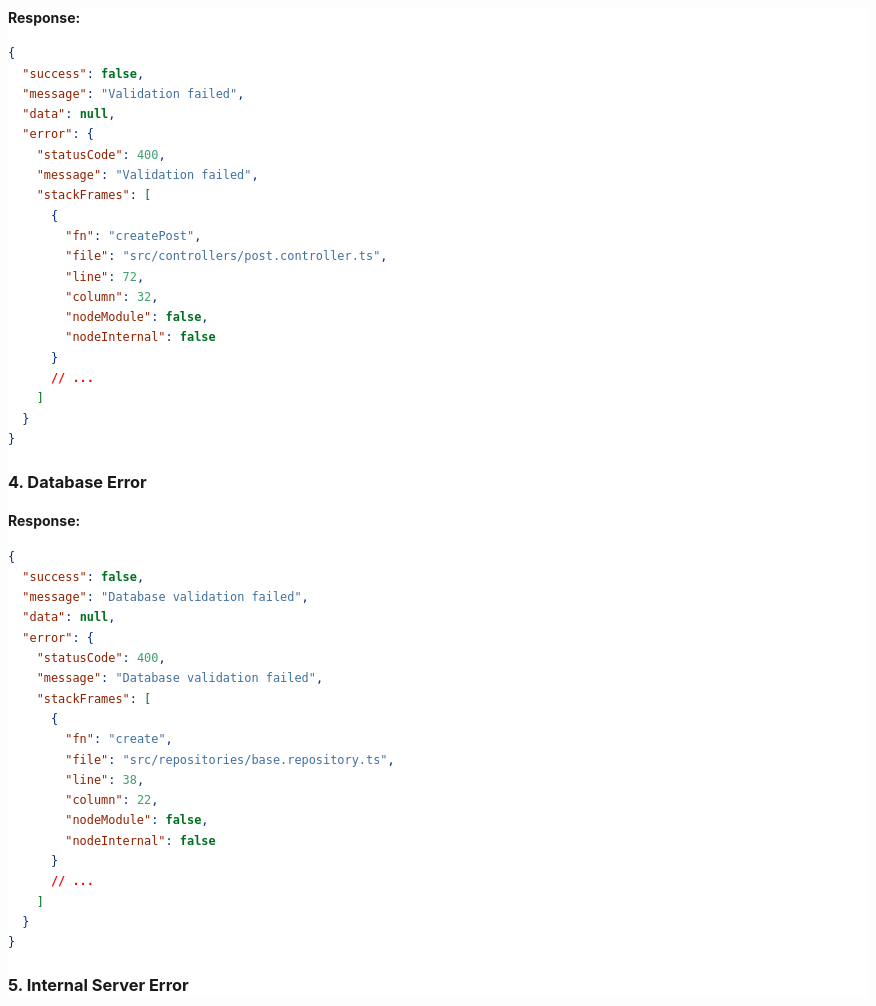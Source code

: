 **Response:**
```json
{
  "success": false,
  "message": "Validation failed",
  "data": null,
  "error": {
    "statusCode": 400,
    "message": "Validation failed",
    "stackFrames": [
      {
        "fn": "createPost",
        "file": "src/controllers/post.controller.ts",
        "line": 72,
        "column": 32,
        "nodeModule": false,
        "nodeInternal": false
      }
      // ...
    ]
  }
}
```

### 4. Database Error

**Response:**
```json
{
  "success": false,
  "message": "Database validation failed",
  "data": null,
  "error": {
    "statusCode": 400,
    "message": "Database validation failed",
    "stackFrames": [
      {
        "fn": "create",
        "file": "src/repositories/base.repository.ts",
        "line": 38,
        "column": 22,
        "nodeModule": false,
        "nodeInternal": false
      }
      // ...
    ]
  }
}
```

### 5. Internal Server Error
